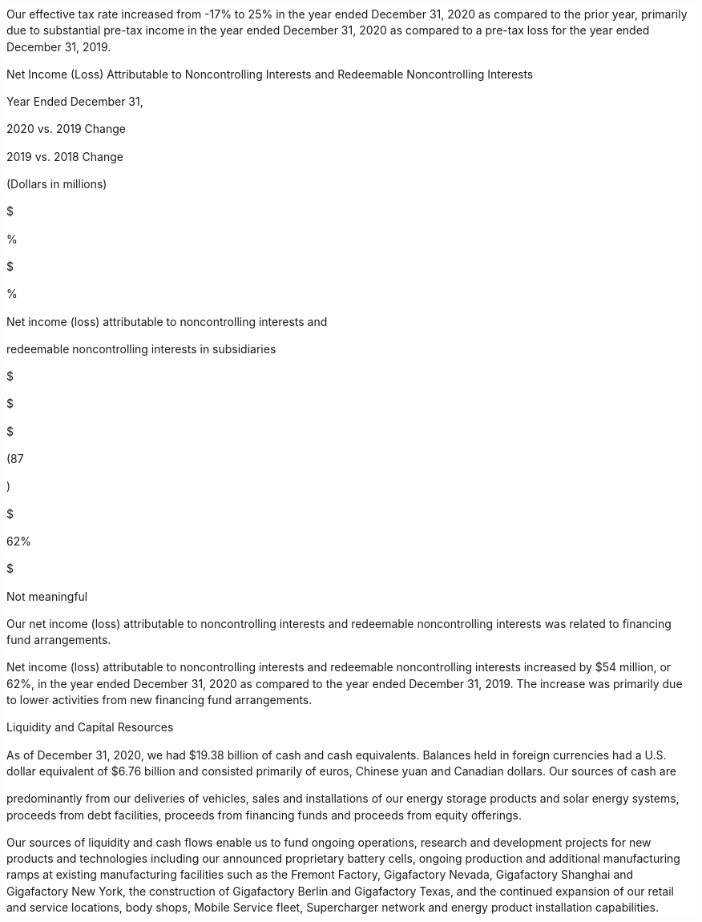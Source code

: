Our effective tax rate increased from -17% to 25% in the year ended December 31, 2020 as compared to the prior year, primarily due to substantial pre-tax income in the year ended December 31, 2020 as compared to a pre-tax loss for the year ended December 31, 2019.

Net Income (Loss) Attributable to Noncontrolling Interests and Redeemable Noncontrolling Interests

Year Ended December 31,

2020 vs. 2019 Change

2019 vs. 2018 Change

(Dollars in millions)

$

%

$

%

Net income (loss) attributable to noncontrolling interests and

  redeemable noncontrolling interests in subsidiaries

$

$

$

(87

)

$

62%

$

Not meaningful

Our net income (loss) attributable to noncontrolling interests and redeemable noncontrolling interests was related to financing fund arrangements.

Net income (loss) attributable to noncontrolling interests and redeemable noncontrolling interests increased by $54 million, or 62%, in the year ended December 31, 2020 as compared to the year ended December 31, 2019. The increase was primarily due to lower activities from new financing fund arrangements. 

Liquidity and Capital Resources

As of December 31, 2020, we had $19.38 billion of cash and cash equivalents. Balances held in foreign currencies had a U.S. dollar equivalent of $6.76 billion and consisted primarily of euros, Chinese yuan and Canadian dollars. Our sources of cash are 

predominantly from our deliveries of vehicles, sales and installations of our energy storage products and solar energy systems, proceeds from debt facilities, proceeds from financing funds and proceeds from equity offerings. 

Our sources of liquidity and cash flows enable us to fund ongoing operations, research and development projects for new products and technologies including our announced proprietary battery cells, ongoing production and additional manufacturing ramps at existing manufacturing facilities such as the Fremont Factory, Gigafactory Nevada, Gigafactory Shanghai and Gigafactory New York, the construction of Gigafactory Berlin and Gigafactory Texas, and the continued expansion of our retail and service locations, body shops, Mobile Service fleet, Supercharger network and energy product installation capabilities. 
